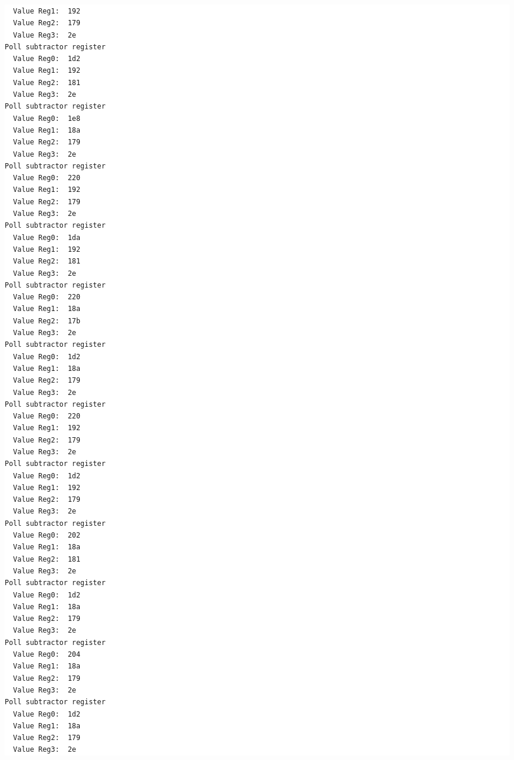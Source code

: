 ```
  Value Reg1:  192
  Value Reg2:  179
  Value Reg3:  2e
Poll subtractor register
  Value Reg0:  1d2
  Value Reg1:  192
  Value Reg2:  181
  Value Reg3:  2e
Poll subtractor register
  Value Reg0:  1e8
  Value Reg1:  18a
  Value Reg2:  179
  Value Reg3:  2e
Poll subtractor register
  Value Reg0:  220
  Value Reg1:  192
  Value Reg2:  179
  Value Reg3:  2e
Poll subtractor register
  Value Reg0:  1da
  Value Reg1:  192
  Value Reg2:  181
  Value Reg3:  2e
Poll subtractor register
  Value Reg0:  220
  Value Reg1:  18a
  Value Reg2:  17b
  Value Reg3:  2e
Poll subtractor register
  Value Reg0:  1d2
  Value Reg1:  18a
  Value Reg2:  179
  Value Reg3:  2e
Poll subtractor register
  Value Reg0:  220
  Value Reg1:  192
  Value Reg2:  179
  Value Reg3:  2e
Poll subtractor register
  Value Reg0:  1d2
  Value Reg1:  192
  Value Reg2:  179
  Value Reg3:  2e
Poll subtractor register
  Value Reg0:  202
  Value Reg1:  18a
  Value Reg2:  181
  Value Reg3:  2e
Poll subtractor register
  Value Reg0:  1d2
  Value Reg1:  18a
  Value Reg2:  179
  Value Reg3:  2e
Poll subtractor register
  Value Reg0:  204
  Value Reg1:  18a
  Value Reg2:  179
  Value Reg3:  2e
Poll subtractor register
  Value Reg0:  1d2
  Value Reg1:  18a
  Value Reg2:  179
  Value Reg3:  2e
```
